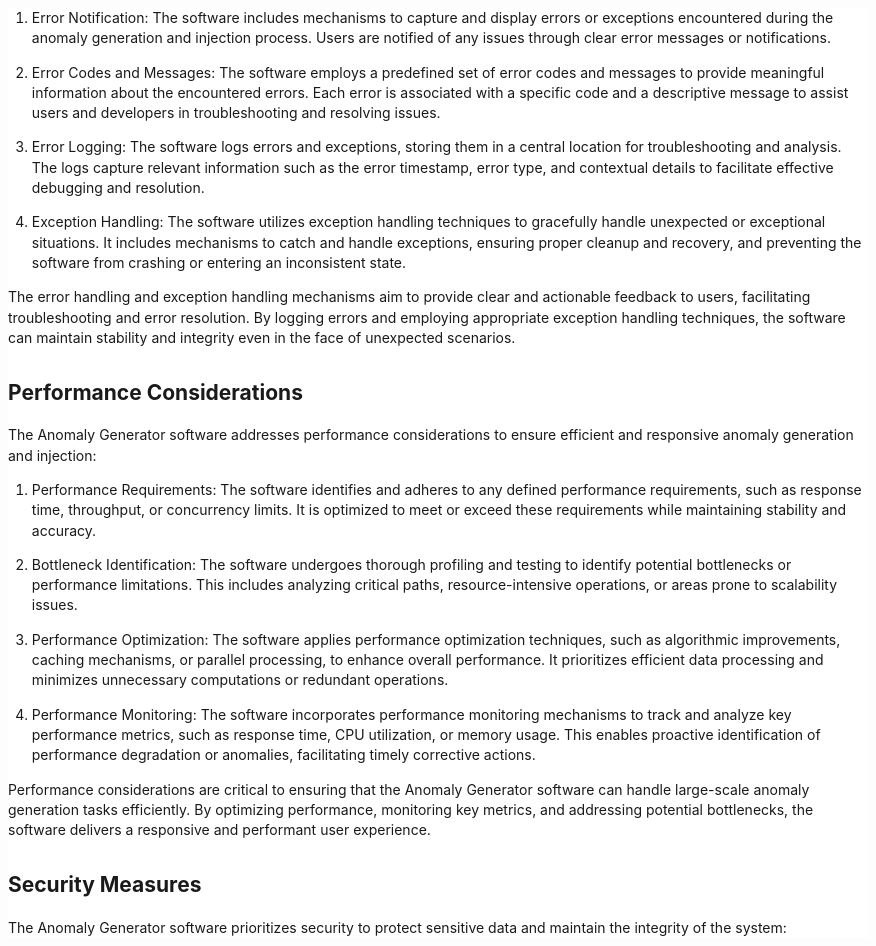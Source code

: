 1. Error Notification: The software includes mechanisms to capture and display errors or exceptions encountered during the anomaly generation and injection process. Users are notified of any issues through clear error messages or notifications.

2. Error Codes and Messages: The software employs a predefined set of error codes and messages to provide meaningful information about the encountered errors. Each error is associated with a specific code and a descriptive message to assist users and developers in troubleshooting and resolving issues.

3. Error Logging: The software logs errors and exceptions, storing them in a central location for troubleshooting and analysis. The logs capture relevant information such as the error timestamp, error type, and contextual details to facilitate effective debugging and resolution.

4. Exception Handling: The software utilizes exception handling techniques to gracefully handle unexpected or exceptional situations. It includes mechanisms to catch and handle exceptions, ensuring proper cleanup and recovery, and preventing the software from crashing or entering an inconsistent state.

The error handling and exception handling mechanisms aim to provide clear and actionable feedback to users, facilitating troubleshooting and error resolution. By logging errors and employing appropriate exception handling techniques, the software can maintain stability and integrity even in the face of unexpected scenarios.

## Performance Considerations

The Anomaly Generator software addresses performance considerations to ensure efficient and responsive anomaly generation and injection:

1. Performance Requirements: The software identifies and adheres to any defined performance requirements, such as response time, throughput, or concurrency limits. It is optimized to meet or exceed these requirements while maintaining stability and accuracy.

2. Bottleneck Identification: The software undergoes thorough profiling and testing to identify potential bottlenecks or performance limitations. This includes analyzing critical paths, resource-intensive operations, or areas prone to scalability issues.

3. Performance Optimization: The software applies performance optimization techniques, such as algorithmic improvements, caching mechanisms, or parallel processing, to enhance overall performance. It prioritizes efficient data processing and minimizes unnecessary computations or redundant operations.

4. Performance Monitoring: The software incorporates performance monitoring mechanisms to track and analyze key performance metrics, such as response time, CPU utilization, or memory usage. This enables proactive identification of performance degradation or anomalies, facilitating timely corrective actions.

Performance considerations are critical to ensuring that the Anomaly Generator software can handle large-scale anomaly generation tasks efficiently. By optimizing performance, monitoring key metrics, and addressing potential bottlenecks, the software delivers a responsive and performant user experience.

## Security Measures

The Anomaly Generator software prioritizes security to protect sensitive data and maintain the integrity of the system:
